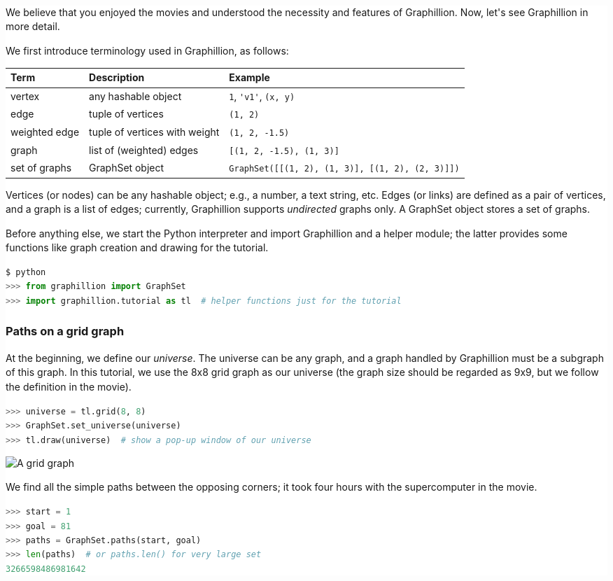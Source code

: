 We believe that you enjoyed the movies and understood the necessity
and features of Graphillion.  Now, let's see Graphillion in more
detail.

We first introduce terminology used in Graphillion, as follows:

| Term          | Description                   | Example                                          |
|:--------------|:------------------------------|:-------------------------------------------------|
| vertex        | any hashable object           | `1`, `'v1'`, `(x, y)`                            |
| edge          | tuple of vertices             | `(1, 2)`                                         |
| weighted edge | tuple of vertices with weight | `(1, 2, -1.5)`                                   |
| graph         | list of (weighted) edges      | `[(1, 2, -1.5), (1, 3)]`                               |
| set of graphs | GraphSet object               | `GraphSet([[(1, 2), (1, 3)], [(1, 2), (2, 3)]])` |

Vertices (or nodes) can be any hashable object; e.g., a number, a text
string, etc.  Edges (or links) are defined as a pair of vertices, and
a graph is a list of edges; currently, Graphillion supports
*undirected* graphs only.  A GraphSet object stores a set of graphs.

Before anything else, we start the Python interpreter and import
Graphillion and a helper module; the latter provides some functions
like graph creation and drawing for the tutorial.

```python
$ python
>>> from graphillion import GraphSet
>>> import graphillion.tutorial as tl  # helper functions just for the tutorial
```

### Paths on a grid graph

At the beginning, we define our *universe*.  The universe can be any
graph, and a graph handled by Graphillion must be a subgraph of this
graph.  In this tutorial, we use the 8x8 grid graph as our universe
(the graph size should be regarded as 9x9, but we follow the
definition in the movie).

```python
>>> universe = tl.grid(8, 8)
>>> GraphSet.set_universe(universe)
>>> tl.draw(universe)  # show a pop-up window of our universe
```

![A grid graph](https://github.com/takemaru/graphillion/blob/master/doc/fig1.png?raw=true)

We find all the simple paths between the opposing corners; it took
four hours with the supercomputer in the movie.

```python
>>> start = 1
>>> goal = 81
>>> paths = GraphSet.paths(start, goal)
>>> len(paths)  # or paths.len() for very large set
3266598486981642
```


[JST ERATO Minato project]: http://www-erato.ist.hokudai.ac.jp/?language=en
[DNET]: https://github.com/takemaru/dnet#dnet---distribution-network-evaluation-tool
[Ekillion]: http://www.nysol.jp/en/home/apps/ekillion
[NetworkX]: http://networkx.github.io/
[Time with class! Let's count!]: http://youtu.be/Q4gTV4r0zRs "Time with class! Let's count!"
[lets_count-thumbnail]: http://i.ytimg.com/vi/Q4gTV4r0zRs/default.jpg
[Graphillion: Don't count naively]: http://youtu.be/R3Hp9k876Kk "Graphillion: Don't count naively"
[dont_count-thumbnail]: http://i.ytimg.com/vi/R3Hp9k876Kk/default.jpg
[PyCon]: http://youtu.be/DjPyLSNxmqI "PyCon APAC 2013"
[pycon-thumbnail]: http://i.ytimg.com/vi/DjPyLSNxmqI/3.jpg
[tutorial]: #tutorial
[GGCount]: https://github.com/kunisura/GGCount
[TdZdd]: https://github.com/kunisura/TdZdd
[book]: http://www.amazon.co.jp/dp/4627852614